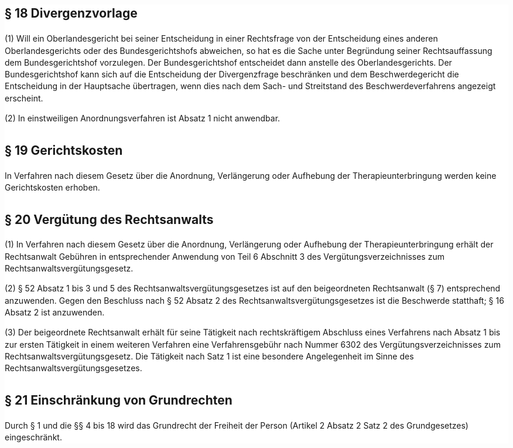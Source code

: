 
## § 18 Divergenzvorlage

(1) Will ein Oberlandesgericht bei seiner Entscheidung in einer Rechtsfrage von der Entscheidung eines anderen Oberlandesgerichts oder des Bundesgerichtshofs abweichen, so hat es die Sache unter Begründung seiner Rechtsauffassung dem Bundesgerichtshof vorzulegen. Der Bundesgerichtshof entscheidet dann anstelle des Oberlandesgerichts. Der Bundesgerichtshof kann sich auf die Entscheidung der Divergenzfrage beschränken und dem Beschwerdegericht die Entscheidung in der Hauptsache übertragen, wenn dies nach dem Sach- und Streitstand des Beschwerdeverfahrens angezeigt erscheint.

(2) In einstweiligen Anordnungsverfahren ist Absatz 1 nicht anwendbar.


## § 19 Gerichtskosten

In Verfahren nach diesem Gesetz über die Anordnung, Verlängerung oder Aufhebung der Therapieunterbringung werden keine Gerichtskosten erhoben.


## § 20 Vergütung des Rechtsanwalts

(1) In Verfahren nach diesem Gesetz über die Anordnung, Verlängerung oder Aufhebung der Therapieunterbringung erhält der Rechtsanwalt Gebühren in entsprechender Anwendung von Teil 6 Abschnitt 3 des Vergütungsverzeichnisses zum Rechtsanwaltsvergütungsgesetz.

(2) § 52 Absatz 1 bis 3 und 5 des Rechtsanwaltsvergütungsgesetzes ist auf den beigeordneten Rechtsanwalt (§ 7) entsprechend anzuwenden. Gegen den Beschluss nach § 52 Absatz 2 des Rechtsanwaltsvergütungsgesetzes ist die Beschwerde statthaft; § 16 Absatz 2 ist anzuwenden.

(3) Der beigeordnete Rechtsanwalt erhält für seine Tätigkeit nach rechtskräftigem Abschluss eines Verfahrens nach Absatz 1 bis zur ersten Tätigkeit in einem weiteren Verfahren eine Verfahrensgebühr nach Nummer 6302 des Vergütungsverzeichnisses zum Rechtsanwaltsvergütungsgesetz. Die Tätigkeit nach Satz 1 ist eine besondere Angelegenheit im Sinne des Rechtsanwaltsvergütungsgesetzes.


## § 21 Einschränkung von Grundrechten

Durch § 1 und die §§ 4 bis 18 wird das Grundrecht der Freiheit der Person (Artikel 2 Absatz 2 Satz 2 des Grundgesetzes) eingeschränkt.


